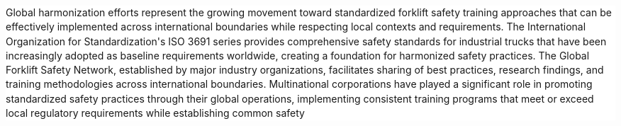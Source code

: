 Global harmonization efforts represent the growing movement toward standardized forklift safety training approaches that can be effectively implemented across international boundaries while respecting local contexts and requirements. The International Organization for Standardization's ISO 3691 series provides comprehensive safety standards for industrial trucks that have been increasingly adopted as baseline requirements worldwide, creating a foundation for harmonized safety practices. The Global Forklift Safety Network, established by major industry organizations, facilitates sharing of best practices, research findings, and training methodologies across international boundaries. Multinational corporations have played a significant role in promoting standardized safety practices through their global operations, implementing consistent training programs that meet or exceed local regulatory requirements while establishing common safety